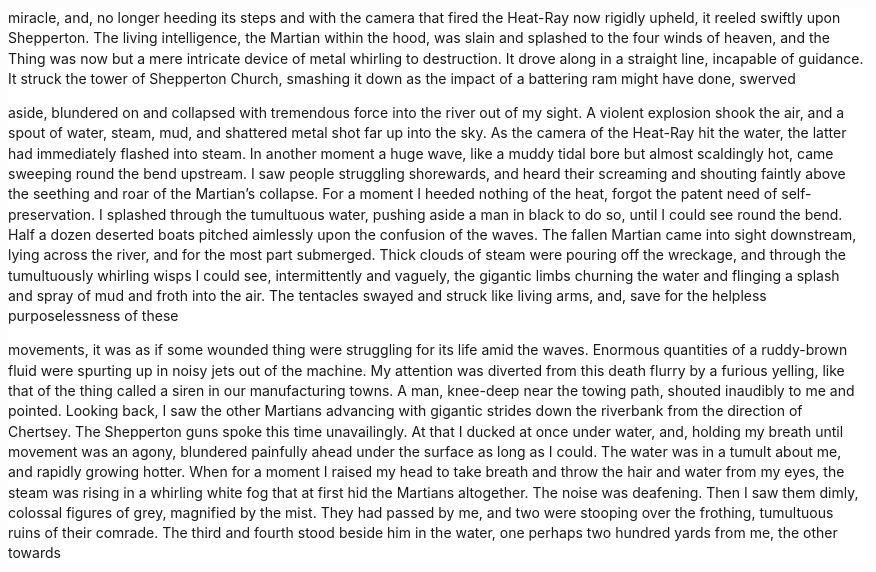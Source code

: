 miracle, and, no longer heeding its steps and with the
camera that fired the Heat-Ray now rigidly upheld, it
reeled swiftly upon Shepperton. The living intelligence,
the Martian within the hood, was slain and splashed to the
four winds of heaven, and the Thing was now but a mere
intricate device of metal whirling to destruction. It drove
along in a straight line, incapable of guidance. It struck
the tower of Shepperton Church, smashing it down as the
impact of a battering ram might have done, swerved

aside, blundered on and collapsed with tremendous force
into the river out of my sight.
A violent explosion shook the air, and a spout of water,
steam, mud, and shattered metal shot far up into the sky.
As the camera of the Heat-Ray hit the water, the latter had
immediately flashed into steam. In another moment a
huge wave, like a muddy tidal bore but almost scaldingly
hot, came sweeping round the bend upstream. I saw
people struggling shorewards, and heard their screaming
and shouting faintly above the seething and roar of the
Martian’s collapse.
For a moment I heeded nothing of the heat, forgot the
patent need of self-preservation. I splashed through the
tumultuous water, pushing aside a man in black to do so,
until I could see round the bend. Half a dozen deserted
boats pitched aimlessly upon the confusion of the waves.
The fallen Martian came into sight downstream, lying
across the river, and for the most part submerged.
Thick clouds of steam were pouring off the wreckage,
and through the tumultuously whirling wisps I could see,
intermittently and vaguely, the gigantic limbs churning
the water and flinging a splash and spray of mud and froth
into the air. The tentacles swayed and struck like living
arms, and, save for the helpless purposelessness of these

movements, it was as if some wounded thing were
struggling for its life amid the waves. Enormous
quantities of a ruddy-brown fluid were spurting up in
noisy jets out of the machine.
My attention was diverted from this death flurry by a
furious yelling, like that of the thing called a siren in our
manufacturing towns. A man, knee-deep near the towing
path, shouted inaudibly to me and pointed. Looking back,
I saw the other Martians advancing with gigantic strides
down the riverbank from the direction of Chertsey. The
Shepperton guns spoke this time unavailingly.
At that I ducked at once under water, and, holding my
breath until movement was an agony, blundered painfully
ahead under the surface as long as I could. The water was
in a tumult about me, and rapidly growing hotter.
When for a moment I raised my head to take breath
and throw the hair and water from my eyes, the steam was
rising in a whirling white fog that at first hid the Martians
altogether. The noise was deafening. Then I saw them
dimly, colossal figures of grey, magnified by the mist.
They had passed by me, and two were stooping over the
frothing, tumultuous ruins of their comrade.
The third and fourth stood beside him in the water, one
perhaps two hundred yards from me, the other towards
